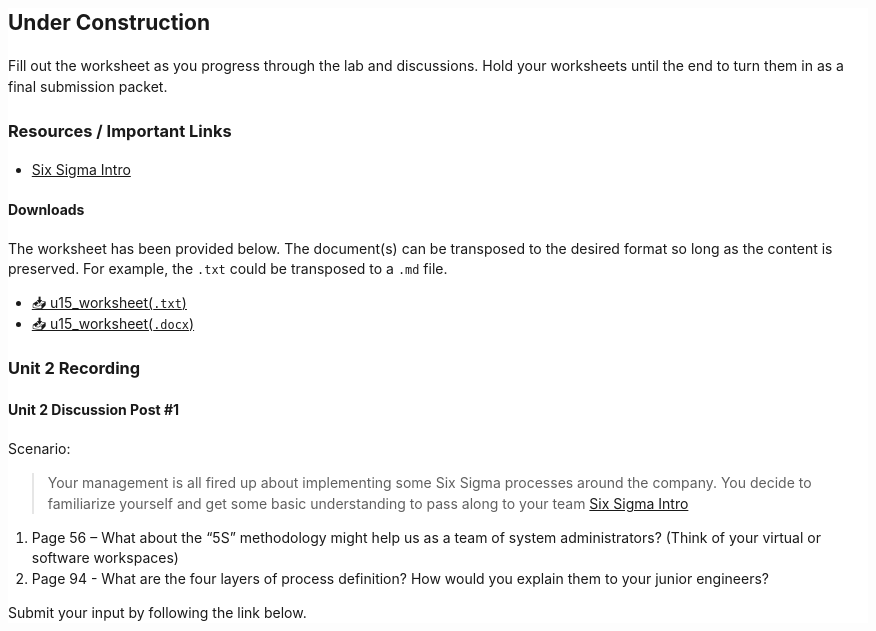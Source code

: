 ## Under Construction

Fill out the worksheet as you progress through the lab and discussions.
Hold your worksheets until the end to turn them in as a final submission packet.

### Resources / Important Links

- [Six Sigma Intro](https://www.sixsigmacouncil.org/wp-content/uploads/2018/08/Six-Sigma-A-Complete-Step-by-Step-Guide.pdf)

#### Downloads

The worksheet has been provided below. The document(s) can be transposed to
the desired format so long as the content is preserved. For example, the `.txt`
could be transposed to a `.md` file.

- <a href="./assets/downloads/u15/u15_worksheet.txt" target="_blank" download>📥 u15_worksheet(`.txt`)</a>
- <a href="./assets/downloads/u15/u15_worksheet.docx" target="_blank" download>📥 u15_worksheet(`.docx`)</a>

### Unit 2 Recording

<iframe
    src="https://www.youtube.com/embed/miVuSoHTuP4?si=9swKZSbFG0PvVp51"
    style="width: 100%; height: 100%; border: none; aspect-ratio: 16/9; border-radius: 1rem; background:black"
    title="Unit 2 Recording - ProLUG Linux Systems Administration Course - Free in Discord"
    frameborder="0"
    allow="accelerometer; autoplay; clipboard-write; encrypted-media; gyroscope; picture-in-picture; web-share" 
    referrerpolicy="strict-origin-when-cross-origin" 
    allowfullscreen>
</iframe>

#### Unit 2 Discussion Post #1

Scenario:

<blockquote>

Your management is all fired up about implementing some Six Sigma processes around the company. You decide to familiarize yourself and get some basic understanding to pass along to your team
[Six Sigma Intro](https://www.sixsigmacouncil.org/wp-content/uploads/2018/08/Six-Sigma-A-Complete-Step-by-Step-Guide.pdf)

</blockquote>

1. Page 56 – What about the “5S” methodology might help us as a team of system administrators? (Think of your virtual or software workspaces)
2. Page 94 - What are the four layers of process definition? How would you explain them to your junior engineers?

<div class="warning">
Submit your input by following the link below.
